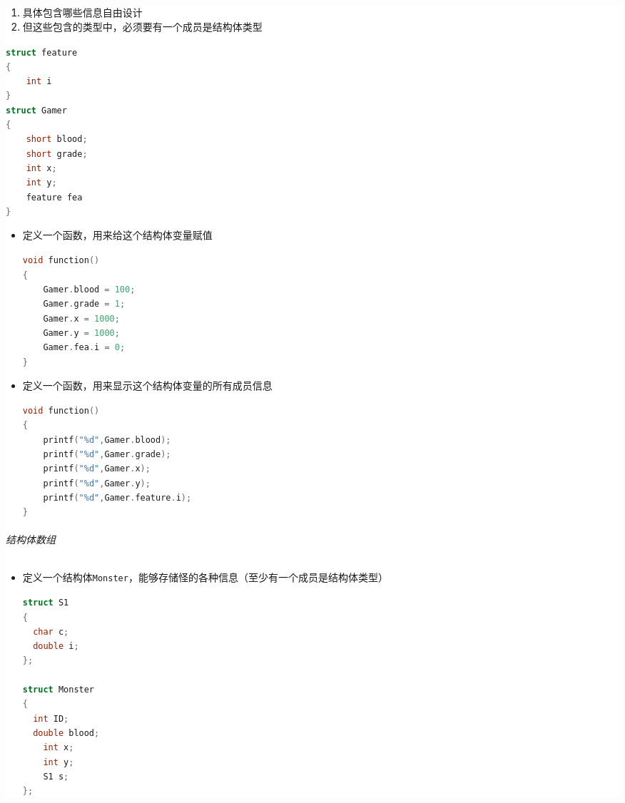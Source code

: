   1. 具体包含哪些信息自由设计
  2. 但这些包含的类型中，必须要有一个成员是结构体类型

  ```c
  struct feature
  {
      int i
  }
  struct Gamer
  {
      short blood;
      short grade;
      int x;
      int y;
      feature fea
  }
  ```

- 定义一个函数，用来给这个结构体变量赋值

  ```c
  void function()
  {
      Gamer.blood = 100;
      Gamer.grade = 1;
      Gamer.x = 1000;
      Gamer.y = 1000;
      Gamer.fea.i = 0;
  }
  ```

- 定义一个函数，用来显示这个结构体变量的所有成员信息

  ```c
  void function()
  {
      printf("%d",Gamer.blood);
      printf("%d",Gamer.grade);
      printf("%d",Gamer.x);
      printf("%d",Gamer.y);
      printf("%d",Gamer.feature.i);
  }
  ```

###### 结构体数组

- 定义一个结构体`Monster`，能够存储怪的各种信息（至少有一个成员是结构体类型）

  ```c
  struct S1		
  {		
  	char c;	
  	double i;	
  };
  
  struct Monster		
  {		
  	int ID;	
  	double blood;
      int x;
      int y;
      S1 s;
  };
  ```
